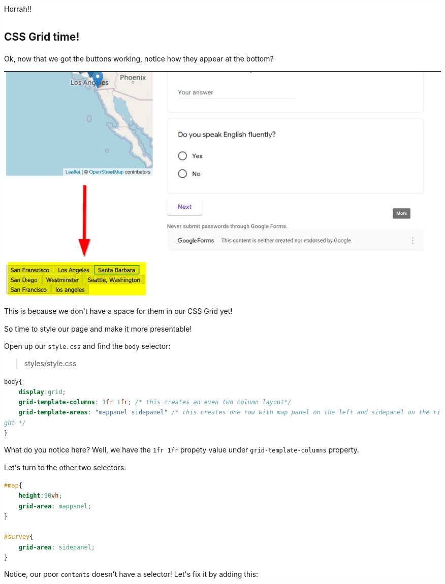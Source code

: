 Horrah!!

## CSS Grid time!
Ok, now that we got the buttons working, notice how they appear at the bottom?

![](./media/sadButtons.png)

This is because we don't have a space for them in our CSS Grid yet!

So time to style our page and make it more presentable!

Open up our `style.css` and find the `body` selector:

>styles/style.css
```css
body{
    display:grid;
    grid-template-columns: 1fr 1fr; /* this creates an even two column layout*/
    grid-template-areas: "mappanel sidepanel" /* this creates one row with map panel on the left and sidepanel on the right */
}
```
What do you notice here? Well, we have the `1fr 1fr` propety value under `grid-template-columns` property.

Let's turn to the other two selectors:
```css
#map{
    height:90vh;
    grid-area: mappanel;
} 

#survey{
    grid-area: sidepanel;
} 
```
Notice, our poor `contents` doesn't have a selector! Let's fix it by adding this:
